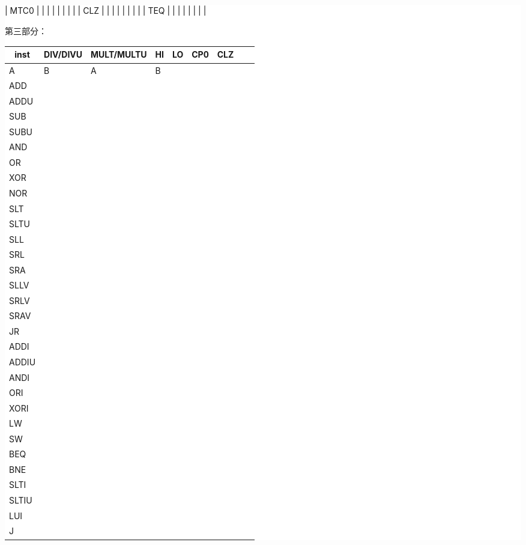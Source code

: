 | MTC0    |       |           |           |          |      |      |         |
| CLZ     |       |           |           |          |      |      |         |
| TEQ     |       |           |           |          |      |      |         |

 

第三部分：

| inst    | DIV/DIVU | MULT/MULTU | HI   | LO   | CP0            | CLZ           |      |      |
| ------- | -------- | ---------- | ---- | ---- | -------------- | ------------- | ---- | ---- |
| A       | B        | A          | B    |      |                |               |      |      |
| ADD     |          |            |      |      |                |               |      |      |
| ADDU    |          |            |      |      |                |               |      |      |
| SUB     |          |            |      |      |                |               |      |      |
| SUBU    |          |            |      |      |                |               |      |      |
| AND     |          |            |      |      |                |               |      |      |
| OR      |          |            |      |      |                |               |      |      |
| XOR     |          |            |      |      |                |               |      |      |
| NOR     |          |            |      |      |                |               |      |      |
| SLT     |          |            |      |      |                |               |      |      |
| SLTU    |          |            |      |      |                |               |      |      |
| SLL     |          |            |      |      |                |               |      |      |
| SRL     |          |            |      |      |                |               |      |      |
| SRA     |          |            |      |      |                |               |      |      |
| SLLV    |          |            |      |      |                |               |      |      |
| SRLV    |          |            |      |      |                |               |      |      |
| SRAV    |          |            |      |      |                |               |      |      |
| JR      |          |            |      |      |                |               |      |      |
| ADDI    |          |            |      |      |                |               |      |      |
| ADDIU   |          |            |      |      |                |               |      |      |
| ANDI    |          |            |      |      |                |               |      |      |
| ORI     |          |            |      |      |                |               |      |      |
| XORI    |          |            |      |      |                |               |      |      |
| LW      |          |            |      |      |                |               |      |      |
| SW      |          |            |      |      |                |               |      |      |
| BEQ     |          |            |      |      |                |               |      |      |
| BNE     |          |            |      |      |                |               |      |      |
| SLTI    |          |            |      |      |                |               |      |      |
| SLTIU   |          |            |      |      |                |               |      |      |
| LUI     |          |            |      |      |                |               |      |      |
| J       |          |            |      |      |                |               |      |      |